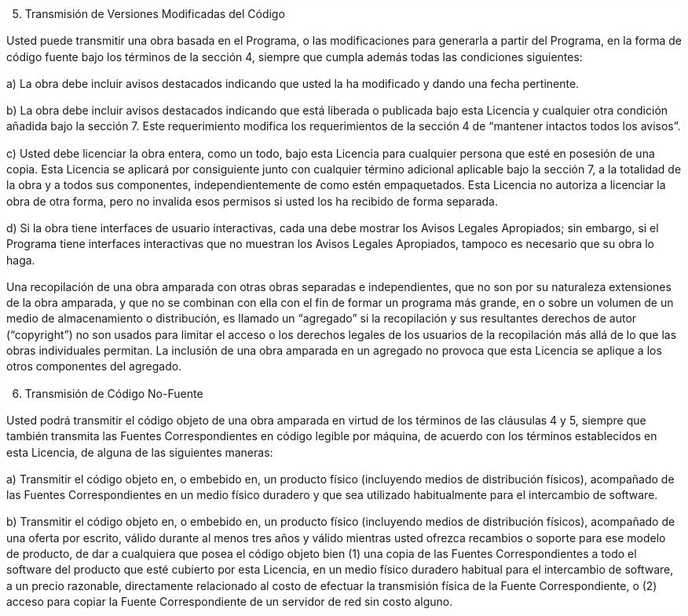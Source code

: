 5. Transmisión de Versiones Modificadas del Código

Usted puede transmitir una obra basada en el Programa, o las modificaciones
para generarla a partir del Programa, en la forma de código fuente bajo los
términos de la sección 4, siempre que cumpla además todas las condiciones
siguientes:

a) La obra debe incluir avisos destacados indicando que usted la ha modificado
y dando una fecha pertinente.

b) La obra debe incluir avisos destacados indicando que está liberada o
publicada bajo esta Licencia y cualquier otra condición añadida bajo la sección
7. Este requerimiento modifica los requerimientos de la sección 4 de “mantener
intactos todos los avisos”.

c) Usted debe licenciar la obra entera, como un todo, bajo esta Licencia para
cualquier persona que esté en posesión de una copia. Esta Licencia se aplicará
por consiguiente junto con cualquier término adicional aplicable bajo la
sección 7, a la totalidad de la obra y a todos sus componentes,
independientemente de como estén empaquetados. Esta Licencia no autoriza a
licenciar la obra de otra forma, pero no invalida esos permisos si usted los ha
recibido de forma separada.

d) Si la obra tiene interfaces de usuario interactivas, cada una debe mostrar
los Avisos Legales Apropiados; sin embargo, si el Programa tiene interfaces
interactivas que no muestran los Avisos Legales Apropiados, tampoco es
necesario que su obra lo haga.

Una recopilación de una obra amparada con otras obras separadas e
independientes, que no son por su naturaleza extensiones de la obra amparada, y
que no se combinan con ella con el fin de formar un programa más grande, en o
sobre un volumen de un medio de almacenamiento o distribución, es llamado un
“agregado” si la recopilación y sus resultantes derechos de autor (“copyright”)
no son usados para limitar el acceso o los derechos legales de los usuarios de
la recopilación más allá de lo que las obras individuales permitan. La
inclusión de una obra amparada en un agregado no provoca que esta Licencia se
aplique a los otros componentes del agregado.

6. Transmisión de Código No-Fuente

Usted podrá transmitir el código objeto de una obra amparada en virtud de los
términos de las cláusulas 4 y 5, siempre que también transmita las Fuentes
Correspondientes en código legible por máquina, de acuerdo con los términos
establecidos en esta Licencia, de alguna de las siguientes maneras:

a) Transmitir el código objeto en, o embebido en, un producto físico
(incluyendo medios de distribución físicos), acompañado de las Fuentes
Correspondientes en un medio físico duradero y que sea utilizado habitualmente
para el intercambio de software.

b) Transmitir el código objeto en, o embebido en, un producto físico
(incluyendo medios de distribución físicos), acompañado de una oferta por
escrito, válido durante al menos tres años y válido mientras usted ofrezca
recambios o soporte para ese modelo de producto, de dar a cualquiera que posea
el código objeto bien (1) una copia de las Fuentes Correspondientes a todo el
software del producto que esté cubierto por esta Licencia, en un medio físico
duradero habitual para el intercambio de software, a un precio razonable,
directamente relacionado al costo de efectuar la transmisión física de la
Fuente Correspondiente, o (2) acceso para copiar la Fuente Correspondiente de
un servidor de red sin costo alguno.
